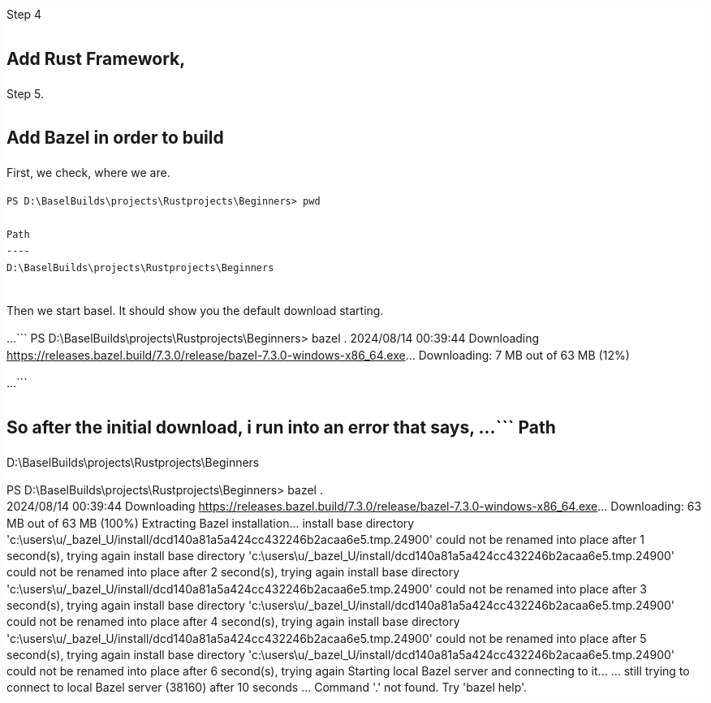 Step 4
## Add Rust Framework, 





Step 5.
## Add Bazel in order to build

First, we check, where we are.

   ```
PS D:\BaselBuilds\projects\Rustprojects\Beginners> pwd

Path
----
D:\BaselBuilds\projects\Rustprojects\Beginners


   ```

Then we start basel. It should show you the default download starting.

...```
PS D:\BaselBuilds\projects\Rustprojects\Beginners> bazel .
2024/08/14 00:39:44 Downloading https://releases.bazel.build/7.3.0/release/bazel-7.3.0-windows-x86_64.exe...
Downloading: 7 MB out of 63 MB (12%)

...```

So after the initial download, i run into an error that says, 
...```
Path
----
D:\BaselBuilds\projects\Rustprojects\Beginners

PS D:\BaselBuilds\projects\Rustprojects\Beginners> bazel .   
2024/08/14 00:39:44 Downloading https://releases.bazel.build/7.3.0/release/bazel-7.3.0-windows-x86_64.exe...
Downloading: 63 MB out of 63 MB (100%)
Extracting Bazel installation...
install base directory 'c:\users\u/_bazel_U/install/dcd140a81a5a424cc432246b2acaa6e5.tmp.24900' could not be renamed into place after 1 second(s), trying again
install base directory 'c:\users\u/_bazel_U/install/dcd140a81a5a424cc432246b2acaa6e5.tmp.24900' could not be renamed into place after 2 second(s), trying again
install base directory 'c:\users\u/_bazel_U/install/dcd140a81a5a424cc432246b2acaa6e5.tmp.24900' could not be renamed into place after 3 second(s), trying again
install base directory 'c:\users\u/_bazel_U/install/dcd140a81a5a424cc432246b2acaa6e5.tmp.24900' could not be renamed into place after 4 second(s), trying again
install base directory 'c:\users\u/_bazel_U/install/dcd140a81a5a424cc432246b2acaa6e5.tmp.24900' could not be renamed into place after 5 second(s), trying again
install base directory 'c:\users\u/_bazel_U/install/dcd140a81a5a424cc432246b2acaa6e5.tmp.24900' could not be renamed into place after 6 second(s), trying again
Starting local Bazel server and connecting to it...
... still trying to connect to local Bazel server (38160) after 10 seconds ...
Command '.' not found. Try 'bazel help'.
